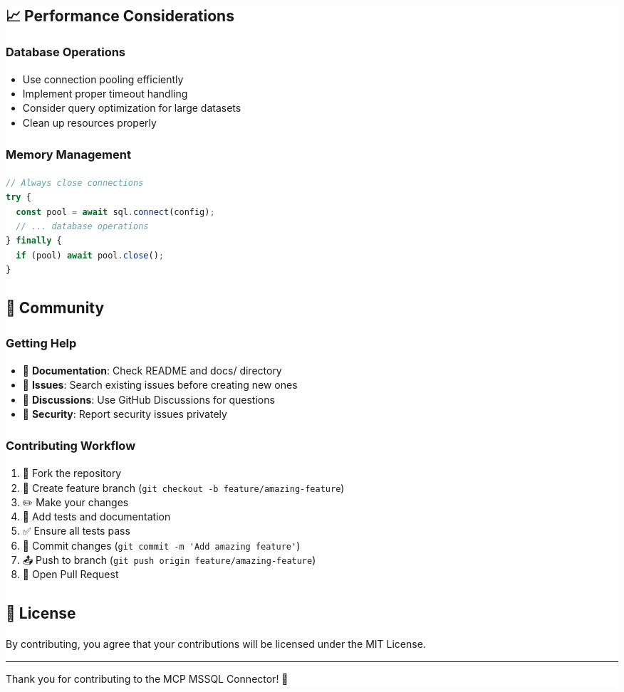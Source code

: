 ## 📈 Performance Considerations

### Database Operations
- Use connection pooling efficiently
- Implement proper timeout handling
- Consider query optimization for large datasets
- Clean up resources properly

### Memory Management
```typescript
// Always close connections
try {
  const pool = await sql.connect(config);
  // ... database operations
} finally {
  if (pool) await pool.close();
}
```

## 🤝 Community

### Getting Help
- 📖 **Documentation**: Check README and docs/ directory
- 🐛 **Issues**: Search existing issues before creating new ones
- 💬 **Discussions**: Use GitHub Discussions for questions
- 📧 **Security**: Report security issues privately

### Contributing Workflow
1. 🍴 Fork the repository
2. 🌿 Create feature branch (`git checkout -b feature/amazing-feature`)
3. ✏️ Make your changes
4. 🧪 Add tests and documentation
5. ✅ Ensure all tests pass
6. 📝 Commit changes (`git commit -m 'Add amazing feature'`)
7. 📤 Push to branch (`git push origin feature/amazing-feature`)
8. 🔄 Open Pull Request

## 📄 License

By contributing, you agree that your contributions will be licensed under the MIT License.

---

Thank you for contributing to the MCP MSSQL Connector! 🎉